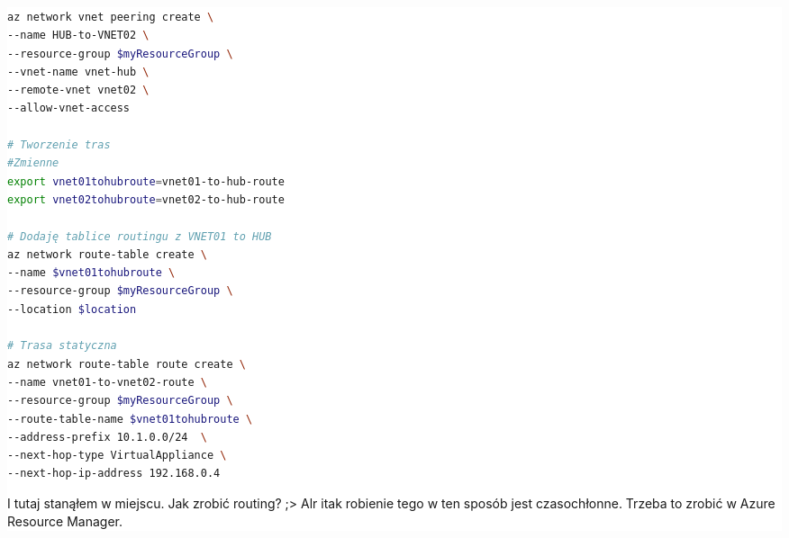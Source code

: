 ```bash
az network vnet peering create \
--name HUB-to-VNET02 \
--resource-group $myResourceGroup \
--vnet-name vnet-hub \
--remote-vnet vnet02 \
--allow-vnet-access

# Tworzenie tras
#Zmienne
export vnet01tohubroute=vnet01-to-hub-route
export vnet02tohubroute=vnet02-to-hub-route

# Dodaję tablice routingu z VNET01 to HUB
az network route-table create \
--name $vnet01tohubroute \
--resource-group $myResourceGroup \
--location $location

# Trasa statyczna
az network route-table route create \
--name vnet01-to-vnet02-route \
--resource-group $myResourceGroup \
--route-table-name $vnet01tohubroute \
--address-prefix 10.1.0.0/24  \
--next-hop-type VirtualAppliance \
--next-hop-ip-address 192.168.0.4

```

I tutaj stanąłem w miejscu. Jak zrobić routing? ;>
Alr itak robienie tego w ten sposób jest czasochłonne. Trzeba to zrobić w Azure Resource Manager.